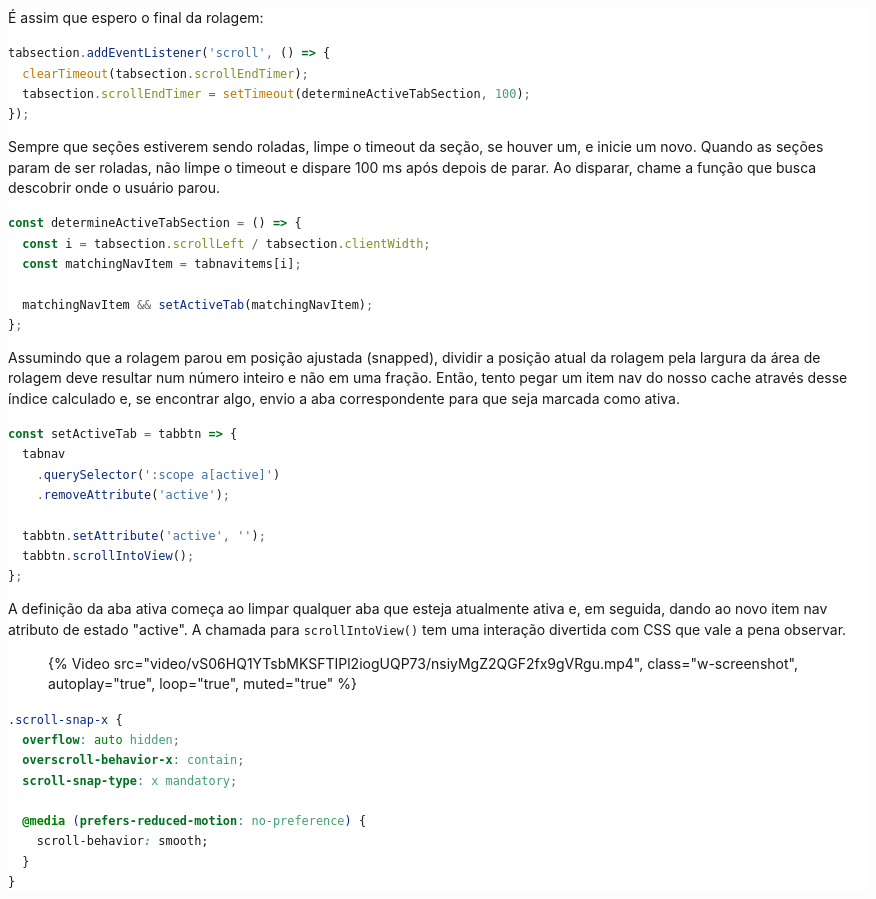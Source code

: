 É assim que espero o final da rolagem:

```js
tabsection.addEventListener('scroll', () => {
  clearTimeout(tabsection.scrollEndTimer);
  tabsection.scrollEndTimer = setTimeout(determineActiveTabSection, 100);
});
```

Sempre que seções estiverem sendo roladas, limpe o timeout da seção, se houver um, e inicie um novo. Quando as seções param de ser roladas, não limpe o timeout e dispare 100 ms após depois de parar. Ao disparar, chame a função que busca descobrir onde o usuário parou.

```js
const determineActiveTabSection = () => {
  const i = tabsection.scrollLeft / tabsection.clientWidth;
  const matchingNavItem = tabnavitems[i];

  matchingNavItem && setActiveTab(matchingNavItem);
};
```

Assumindo que a rolagem parou em posição ajustada (snapped), dividir a posição atual da rolagem pela largura da área de rolagem deve resultar num número inteiro e não em uma fração. Então, tento pegar um item nav do nosso cache através desse índice calculado e, se encontrar algo, envio a aba correspondente para que seja marcada como ativa.

```js
const setActiveTab = tabbtn => {
  tabnav
    .querySelector(':scope a[active]')
    .removeAttribute('active');

  tabbtn.setAttribute('active', '');
  tabbtn.scrollIntoView();
};
```

A definição da aba ativa começa ao limpar qualquer aba que esteja atualmente ativa e, em seguida, dando ao novo item nav atributo de estado "active". A chamada para `scrollIntoView()` tem uma interação divertida com CSS que vale a pena observar.

<figure class="w-figure">   {% Video     src="video/vS06HQ1YTsbMKSFTIPl2iogUQP73/nsiyMgZ2QGF2fx9gVRgu.mp4",     class="w-screenshot",     autoplay="true",     loop="true",     muted="true"   %}</figure>

```css
.scroll-snap-x {
  overflow: auto hidden;
  overscroll-behavior-x: contain;
  scroll-snap-type: x mandatory;

  @media (prefers-reduced-motion: no-preference) {
    scroll-behavior: smooth;
  }
}
```
